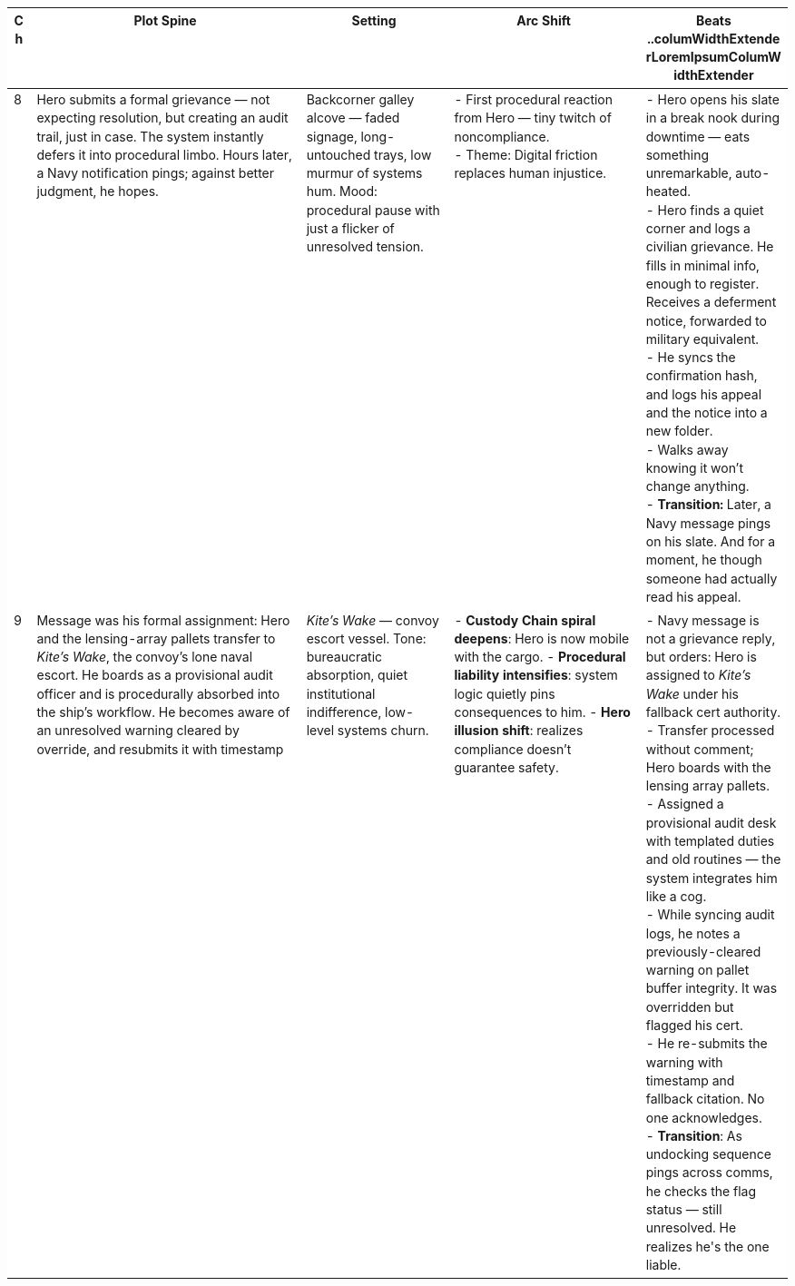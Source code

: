 | Ch  | Plot Spine                                                                                                                                                                                                                                                                                                                      | Setting                                                                                                                                                      | Arc Shift                                                                                                                                                                                                                              | Beats ..columWidthExtenderLoremIpsumColumWidthExtender                                                                                                                                                                                                                                                                                                                                                                                                                                                                                                                                                                                                                                                                     |
| --- | ------------------------------------------------------------------------------------------------------------------------------------------------------------------------------------------------------------------------------------------------------------------------------------------------------------------------------- | ------------------------------------------------------------------------------------------------------------------------------------------------------------ | -------------------------------------------------------------------------------------------------------------------------------------------------------------------------------------------------------------------------------------- | -------------------------------------------------------------------------------------------------------------------------------------------------------------------------------------------------------------------------------------------------------------------------------------------------------------------------------------------------------------------------------------------------------------------------------------------------------------------------------------------------------------------------------------------------------------------------------------------------------------------------------------------------------------------------------------------------------------------------- |
| 8   | Hero submits a formal grievance — not expecting resolution, but creating an audit trail, just in case. The system instantly defers it into procedural limbo. Hours later, a Navy notification pings; against better judgment, he hopes.                                                                                         | Backcorner galley alcove — faded signage, long-untouched trays, low murmur of systems hum. Mood: procedural pause with just a flicker of unresolved tension. | - First procedural reaction from Hero — tiny twitch of noncompliance.<br>- Theme: Digital friction replaces human injustice.                                                                                                           | - Hero opens his slate in a break nook during downtime — eats something unremarkable, auto-heated.  <br>- Hero finds a quiet corner and logs a civilian grievance. He fills in minimal info, enough to register.  Receives a deferment notice, forwarded to military equivalent.<br>- He syncs the confirmation hash, and logs his appeal and the notice into a new folder.<br>- Walks away knowing it won’t change anything.  <br>- **Transition:** Later, a Navy message pings on his slate. And for a moment, he though someone had actually read his appeal.                                                                                                                                                           |
| 9   | Message was his formal assignment: Hero and the lensing-array pallets transfer to *Kite’s Wake*, the convoy’s lone naval escort. He boards as a provisional audit officer and is procedurally absorbed into the ship’s workflow. He becomes aware of an unresolved warning cleared by override, and resubmits it with timestamp | _Kite’s Wake_ — convoy escort vessel. Tone: bureaucratic absorption, quiet institutional indifference, low-level systems churn.                              | - **Custody Chain spiral deepens**: Hero is now mobile with the cargo. - **Procedural liability intensifies**: system logic quietly pins consequences to him. - **Hero illusion shift**: realizes compliance doesn’t guarantee safety. | - Navy message is not a grievance reply, but orders: Hero is assigned to _Kite’s Wake_ under his fallback cert authority. <br>- Transfer processed without comment; Hero boards with the lensing array pallets. <br>- Assigned a provisional audit desk with templated duties and old routines — the system integrates him like a cog. <br>- While syncing audit logs, he notes a previously-cleared warning on pallet buffer integrity. It was overridden but flagged his cert. <br>- He re-submits the warning with timestamp and fallback citation. No one acknowledges. <br>- **Transition**: As undocking sequence pings across comms, he checks the flag status — still unresolved. He realizes he's the one liable. |